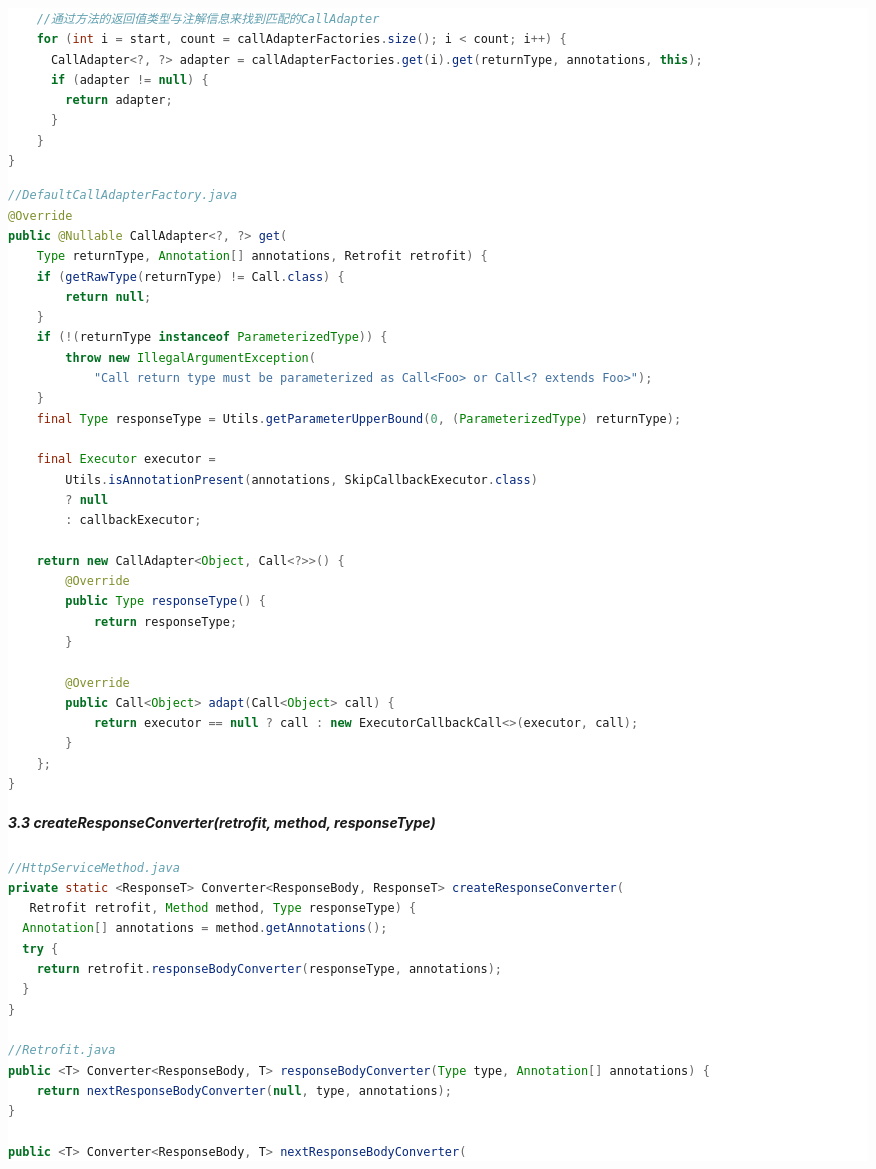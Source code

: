 ```java
    //通过方法的返回值类型与注解信息来找到匹配的CallAdapter
    for (int i = start, count = callAdapterFactories.size(); i < count; i++) {
      CallAdapter<?, ?> adapter = callAdapterFactories.get(i).get(returnType, annotations, this);
      if (adapter != null) {
        return adapter;
      }
    }
}
```



```java
//DefaultCallAdapterFactory.java
@Override
public @Nullable CallAdapter<?, ?> get(
    Type returnType, Annotation[] annotations, Retrofit retrofit) {
    if (getRawType(returnType) != Call.class) {
        return null;
    }
    if (!(returnType instanceof ParameterizedType)) {
        throw new IllegalArgumentException(
            "Call return type must be parameterized as Call<Foo> or Call<? extends Foo>");
    }
    final Type responseType = Utils.getParameterUpperBound(0, (ParameterizedType) returnType);

    final Executor executor =
        Utils.isAnnotationPresent(annotations, SkipCallbackExecutor.class)
        ? null
        : callbackExecutor;

    return new CallAdapter<Object, Call<?>>() {
        @Override
        public Type responseType() {
            return responseType;
        }

        @Override
        public Call<Object> adapt(Call<Object> call) {
            return executor == null ? call : new ExecutorCallbackCall<>(executor, call);
        }
    };
}
```



##### 3.3 createResponseConverter(retrofit, method, responseType)

```java
//HttpServiceMethod.java
private static <ResponseT> Converter<ResponseBody, ResponseT> createResponseConverter(
   Retrofit retrofit, Method method, Type responseType) {
  Annotation[] annotations = method.getAnnotations();
  try {
    return retrofit.responseBodyConverter(responseType, annotations);
  }
}

//Retrofit.java
public <T> Converter<ResponseBody, T> responseBodyConverter(Type type, Annotation[] annotations) {
    return nextResponseBodyConverter(null, type, annotations);
}

public <T> Converter<ResponseBody, T> nextResponseBodyConverter(
```